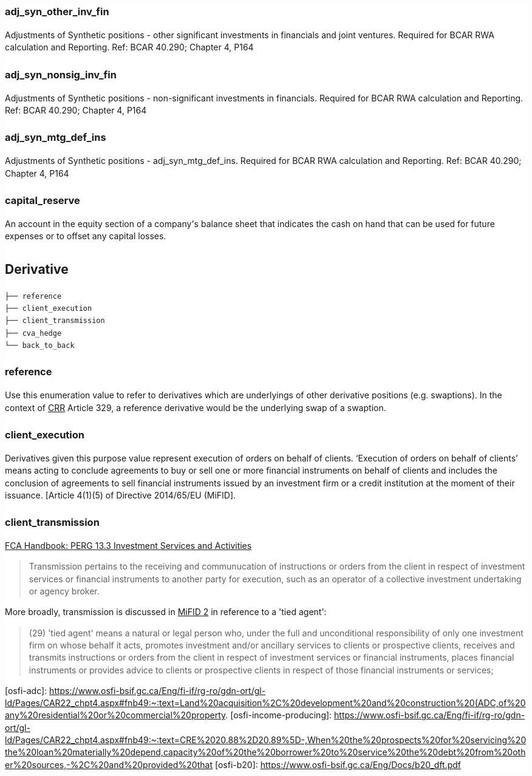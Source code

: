 ### adj_syn_other_inv_fin
Adjustments of Synthetic positions - other significant investments in financials and joint ventures.  Required for BCAR RWA calculation and Reporting.  Ref: BCAR 40.290; Chapter 4, P164

### adj_syn_nonsig_inv_fin
Adjustments of Synthetic positions - non-significant investments in financials.  Required for BCAR RWA calculation and Reporting.  Ref: BCAR 40.290; Chapter 4, P164

### adj_syn_mtg_def_ins
Adjustments of Synthetic positions - adj_syn_mtg_def_ins.  Required for BCAR RWA calculation and Reporting.  Ref: BCAR 40.290; Chapter 4, P164

### capital_reserve
An account in the equity section of a company's balance sheet that indicates the cash on hand that can be used for future expenses or to offset any capital losses.

## Derivative
```bash
├── reference
├── client_execution
├── client_transmission
├── cva_hedge
└── back_to_back
```
### reference
Use this enumeration value to refer to derivatives which are underlyings of other derivative positions (e.g. swaptions).
In the context of [CRR][crr] Article 329, a reference derivative would be the underlying swap of a swaption.

### client_execution
Derivatives given this purpose value represent execution of orders on behalf of clients.
‘Execution of orders on behalf of clients’ means acting to conclude agreements to buy or sell one or more financial instruments
on behalf of clients and includes the conclusion of agreements to sell financial instruments issued by an investment firm or a credit institution at the moment of their issuance. [Article 4(1)(5) of Directive 2014/65/EU (MiFID].

### client_transmission
[FCA Handbook: PERG 13.3 Investment Services and Activities](https://www.handbook.fca.org.uk/handbook/PERG/13/3.html)
> Transmission pertains to the receiving and communucation of instructions or orders from the client in respect of investment services or financial instruments to another party for execution, such as an operator of a collective investment undertaking or agency broker.

More broadly, transmission is discussed in [MiFID 2](https://eur-lex.europa.eu/legal-content/EN/TXT/?uri=CELEX:32014L0065) in reference to a 'tied agent':
> (29) 'tied agent' means a natural or legal person who, under the full and unconditional responsibility of only one investment firm on whose behalf it acts, promotes investment and/or ancillary services to clients or prospective clients, receives and transmits instructions or orders from the client in respect of investment services or financial instruments, places financial instruments or provides advice to clients or prospective clients in respect of those financial instruments or services;


[MAS612]: https://www.mas.gov.sg/regulation/notices/notice-612
[issued]: https://www.investopedia.com/terms/s/sharecapital.asp
[scp]: https://www.bankofengland.co.uk/markets/eligible-collateral
[ocir]: https://www.bankofengland.co.uk/-/media/boe/files/prudential-regulation/supervisory-statement/2021/ss421-may-2021.pdf
[reg]: https://eur-lex.europa.eu/legal-content/EN/TXT/HTML/?uri=CELEX:32009R0494&from=EN
[midifdir]: https://eur-lex.europa.eu/legal-content/en/TXT/?uri=CELEX:32014L0065
[crr]: http://eur-lex.europa.eu/legal-content/EN/TXT/?uri=celex%3A32013R0575
[lcr]: http://eur-lex.europa.eu/legal-content/EN/TXT/?uri=CELEX%3A32015R0061
[id]: https://github.com/suadelabs/fire/blob/master/documentation/properties/id.md
[mlardef]: http://www.bankofengland.co.uk/pra/documents/regulatorydata/mlar/sup_chapter16_annex19bg_20120401.pdf
[pruval]: https://eur-lex.europa.eu/legal-content/EN/TXT/?uri=OJ:JOL_2016_021_R_0005
[bis_sa_ccr]: https://www.bis.org/publ/bcbs279.pdf
[its]: https://www.eba.europa.eu/sites/default/documents/files/document_library/Risk%20Analysis%20and%20Data/Reporting%20Frameworks/Reporting%20framework%203.0/3.0%20phase%202/972659/ITS%20on%20supervisory%20reporting%20-%20corrigendum.zip
[osfi-adc]: https://www.osfi-bsif.gc.ca/Eng/fi-if/rg-ro/gdn-ort/gl-ld/Pages/CAR22_chpt4.aspx#fnb49:~:text=Land%20acquisition%2C%20development%20and%20construction%20(ADC,of%20any%20residential%20or%20commercial%20property.
[osfi-income-producing]: https://www.osfi-bsif.gc.ca/Eng/fi-if/rg-ro/gdn-ort/gl-ld/Pages/CAR22_chpt4.aspx#fnb49:~:text=CRE%2020.88%2D20.89%5D-,When%20the%20prospects%20for%20servicing%20the%20loan%20materially%20depend,capacity%20of%20the%20borrower%20to%20service%20the%20debt%20from%20other%20sources,-%2C%20and%20provided%20that
[osfi-b20]: https://www.osfi-bsif.gc.ca/Eng/Docs/b20_dft.pdf